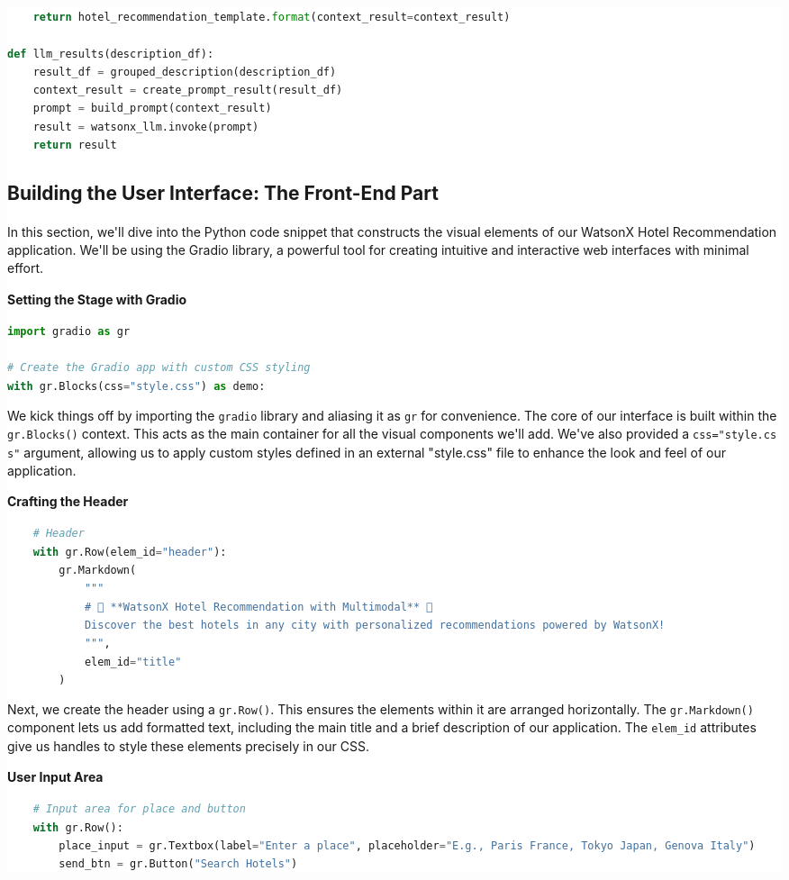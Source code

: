 ```python
    return hotel_recommendation_template.format(context_result=context_result)

def llm_results(description_df):
    result_df = grouped_description(description_df)
    context_result = create_prompt_result(result_df)
    prompt = build_prompt(context_result)
    result = watsonx_llm.invoke(prompt)
    return result
```

## Building the User Interface: The Front-End Part

In this section, we'll dive into the Python code snippet that constructs the visual elements of our WatsonX Hotel Recommendation application. We'll be using the Gradio library, a powerful tool for creating intuitive and interactive web interfaces with minimal effort.

**Setting the Stage with Gradio**

```python
import gradio as gr

# Create the Gradio app with custom CSS styling
with gr.Blocks(css="style.css") as demo:
```

We kick things off by importing the `gradio` library and aliasing it as `gr` for convenience. The core of our interface is built within the `gr.Blocks()` context. This acts as the main container for all the visual components we'll add. We've also provided a `css="style.css"` argument, allowing us to apply custom styles defined in an external "style.css" file to enhance the look and feel of our application.

**Crafting the Header**

```python
    # Header
    with gr.Row(elem_id="header"):
        gr.Markdown(
            """
            # 🏨 **WatsonX Hotel Recommendation with Multimodal** 🏨
            Discover the best hotels in any city with personalized recommendations powered by WatsonX!
            """,
            elem_id="title"
        )
```

Next, we create the header using a `gr.Row()`. This ensures the elements within it are arranged horizontally.  The `gr.Markdown()` component lets us add formatted text, including the main title and a brief description of our application.  The `elem_id` attributes give us handles to style these elements precisely in our CSS.

**User Input Area**

```python
    # Input area for place and button
    with gr.Row():
        place_input = gr.Textbox(label="Enter a place", placeholder="E.g., Paris France, Tokyo Japan, Genova Italy")
        send_btn = gr.Button("Search Hotels")
```
